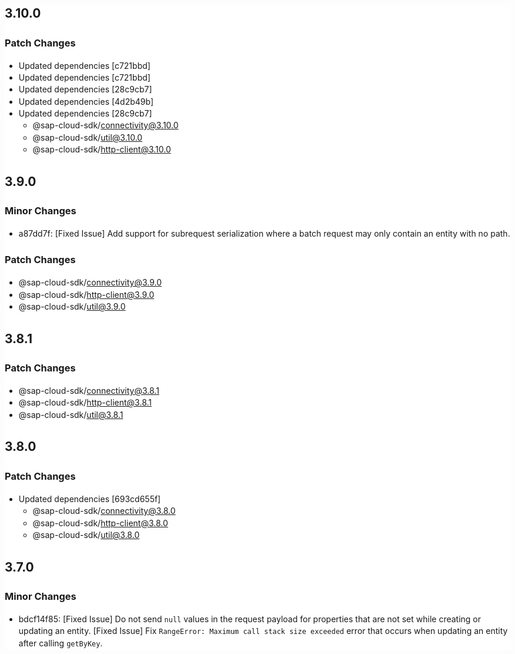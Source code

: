 ## 3.10.0

### Patch Changes

- Updated dependencies [c721bbd]
- Updated dependencies [c721bbd]
- Updated dependencies [28c9cb7]
- Updated dependencies [4d2b49b]
- Updated dependencies [28c9cb7]
  - @sap-cloud-sdk/connectivity@3.10.0
  - @sap-cloud-sdk/util@3.10.0
  - @sap-cloud-sdk/http-client@3.10.0

## 3.9.0

### Minor Changes

- a87dd7f: [Fixed Issue] Add support for subrequest serialization where a batch request may only contain an entity with no path.

### Patch Changes

- @sap-cloud-sdk/connectivity@3.9.0
- @sap-cloud-sdk/http-client@3.9.0
- @sap-cloud-sdk/util@3.9.0

## 3.8.1

### Patch Changes

- @sap-cloud-sdk/connectivity@3.8.1
- @sap-cloud-sdk/http-client@3.8.1
- @sap-cloud-sdk/util@3.8.1

## 3.8.0

### Patch Changes

- Updated dependencies [693cd655f]
  - @sap-cloud-sdk/connectivity@3.8.0
  - @sap-cloud-sdk/http-client@3.8.0
  - @sap-cloud-sdk/util@3.8.0

## 3.7.0

### Minor Changes

- bdcf14f85: [Fixed Issue] Do not send `null` values in the request payload for properties that are not set while creating or updating an entity.
  [Fixed Issue] Fix `RangeError: Maximum call stack size exceeded` error that occurs when updating an entity after calling `getByKey`.
